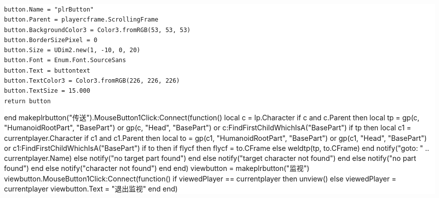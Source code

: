	button.Name = "plrButton"
	button.Parent = playercframe.ScrollingFrame
	button.BackgroundColor3 = Color3.fromRGB(53, 53, 53)
	button.BorderSizePixel = 0
	button.Size = UDim2.new(1, -10, 0, 20)
	button.Font = Enum.Font.SourceSans
	button.Text = buttontext
	button.TextColor3 = Color3.fromRGB(226, 226, 226)
	button.TextSize = 15.000
	return button
end
makeplrbutton("传送").MouseButton1Click:Connect(function()
	local c = lp.Character
	if c and c.Parent then
		local tp = gp(c, "HumanoidRootPart", "BasePart") or gp(c, "Head", "BasePart") or c:FindFirstChildWhichIsA("BasePart")
		if tp then
			local c1 = currentplayer.Character
			if c1 and c1.Parent then
				local to = gp(c1, "HumanoidRootPart", "BasePart") or gp(c1, "Head", "BasePart") or c1:FindFirstChildWhichIsA("BasePart")
				if to then
					if flycf then
						flycf = to.CFrame
					else
						weldtp(tp, to.CFrame)
					end
					notify("goto: " .. currentplayer.Name)
				else
					notify("no target part found")
				end
			else
				notify("target character not found")
			end
		else
			notify("no part found")
		end
	else
		notify("character not found")
	end
end)
viewbutton = makeplrbutton("监视")
viewbutton.MouseButton1Click:Connect(function()
    if viewedPlayer == currentplayer then
        unview()
    else
	    viewedPlayer = currentplayer
	    viewbutton.Text = "退出监视"
	end
end)
